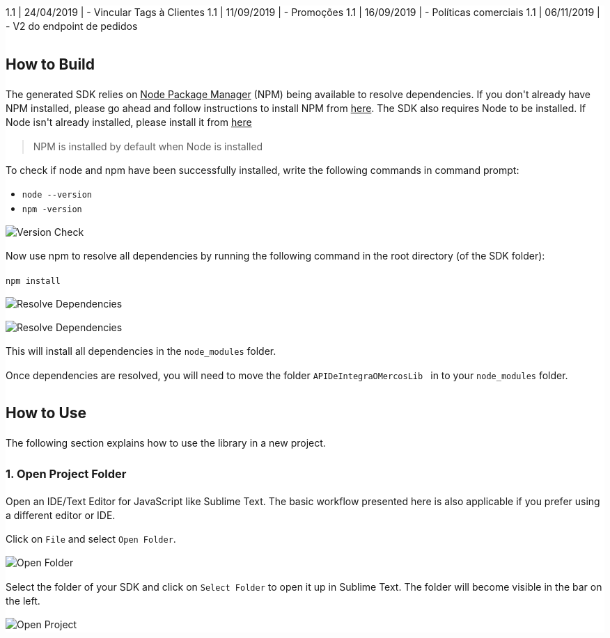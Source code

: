 1.1            | 24/04/2019     | - Vincular Tags à Clientes
1.1            | 11/09/2019     | - Promoções
1.1            | 16/09/2019     | - Políticas comerciais
1.1            | 06/11/2019     | - V2 do endpoint de pedidos

## How to Build

The generated SDK relies on [Node Package Manager](https://www.npmjs.com/) (NPM) being available to resolve dependencies. If you don't already have NPM installed, please go ahead and follow instructions to install NPM from [here](https://nodejs.org/en/download/).
The SDK also requires Node to be installed. If Node isn't already installed, please install it from [here](https://nodejs.org/en/download/)
> NPM is installed by default when Node is installed

To check if node and npm have been successfully installed, write the following commands in command prompt:

* `node --version`
* `npm -version`

![Version Check](https://apidocs.io/illustration/nodejs?step=versionCheck&workspaceFolder=API%20de%20integra%C3%A7%C3%A3o%20Mercos-Node)

Now use npm to resolve all dependencies by running the following command in the root directory (of the SDK folder):

```bash
npm install
```

![Resolve Dependencies](https://apidocs.io/illustration/nodejs?step=resolveDependency1&workspaceFolder=API%20de%20integra%C3%A7%C3%A3o%20Mercos-Node)

![Resolve Dependencies](https://apidocs.io/illustration/nodejs?step=resolveDependency2)

This will install all dependencies in the `node_modules` folder.

Once dependencies are resolved, you will need to move the folder `APIDeIntegraOMercosLib ` in to your `node_modules` folder.

## How to Use

The following section explains how to use the library in a new project.

### 1. Open Project Folder
Open an IDE/Text Editor for JavaScript like Sublime Text. The basic workflow presented here is also applicable if you prefer using a different editor or IDE.

Click on `File` and select `Open Folder`.

![Open Folder](https://apidocs.io/illustration/nodejs?step=openFolder)

Select the folder of your SDK and click on `Select Folder` to open it up in Sublime Text. The folder will become visible in the bar on the left.

![Open Project](https://apidocs.io/illustration/nodejs?step=openProject&workspaceFolder=API%20de%20integra%C3%A7%C3%A3o%20Mercos-Node)
